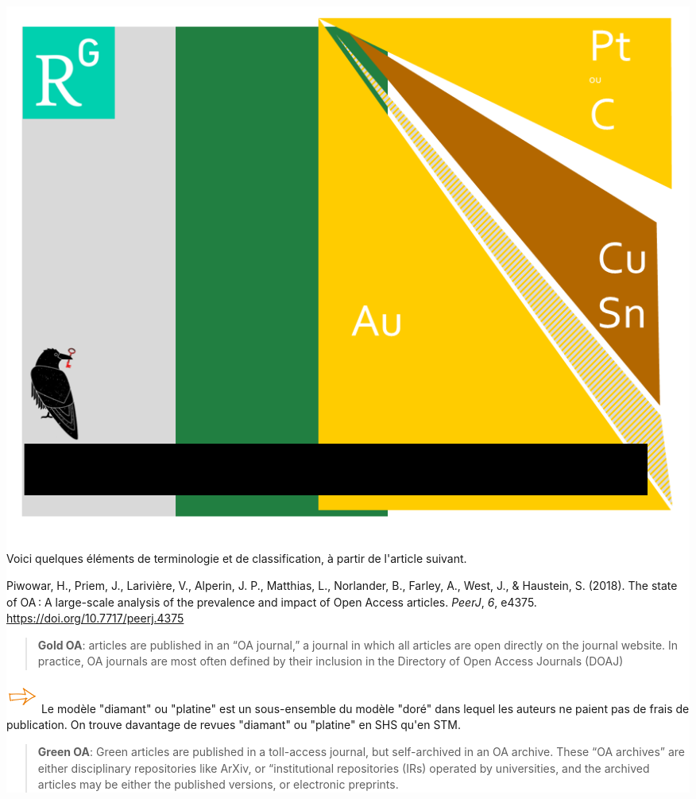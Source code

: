 ![2 blocs OA fragmentés](img/oa_2blocks_fragm.png)

Voici quelques éléments de terminologie et de classification, à partir de l'article suivant.

Piwowar, H., Priem, J., Larivière, V., Alperin, J. P., Matthias, L., Norlander, B., Farley, A., West, J., & Haustein, S. (2018). The state of OA : A large-scale analysis of the prevalence and impact of Open Access articles. _PeerJ_, _6_, e4375. https://doi.org/10.7717/peerj.4375

>**Gold OA**: articles are published in an “OA journal,” a journal in which all articles are open directly on the journal website. In practice, OA journals are most often defined by their inclusion in the Directory of Open Access Journals (DOAJ)

![flèche](img/foster_icone_arrow.png) Le modèle "diamant" ou "platine" est un sous-ensemble du modèle "doré" dans lequel les auteurs ne paient pas de frais de publication. On trouve davantage de revues "diamant" ou "platine" en SHS qu'en STM.

>**Green OA**: Green articles are published in a toll-access journal, but self-archived in an OA archive. These “OA archives” are either disciplinary repositories like ArXiv, or “institutional repositories (IRs) operated by universities, and the archived articles may be either the published versions, or electronic preprints.
